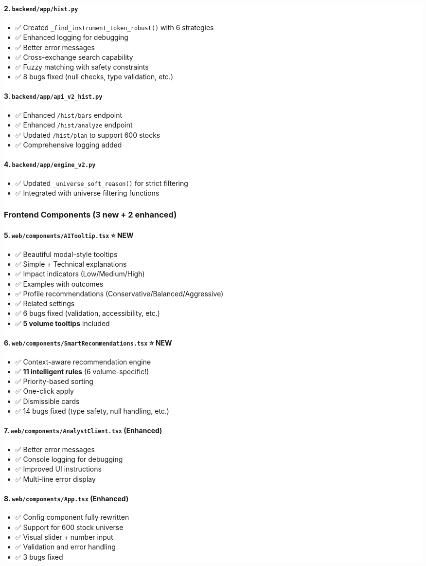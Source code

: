#### 2. `backend/app/hist.py`
- ✅ Created `_find_instrument_token_robust()` with 6 strategies
- ✅ Enhanced logging for debugging
- ✅ Better error messages
- ✅ Cross-exchange search capability
- ✅ Fuzzy matching with safety constraints
- ✅ 8 bugs fixed (null checks, type validation, etc.)

#### 3. `backend/app/api_v2_hist.py`
- ✅ Enhanced `/hist/bars` endpoint
- ✅ Enhanced `/hist/analyze` endpoint
- ✅ Updated `/hist/plan` to support 600 stocks
- ✅ Comprehensive logging added

#### 4. `backend/app/engine_v2.py`
- ✅ Updated `_universe_soft_reason()` for strict filtering
- ✅ Integrated with universe filtering functions

### Frontend Components (3 new + 2 enhanced)

#### 5. `web/components/AITooltip.tsx` ⭐ NEW
- ✅ Beautiful modal-style tooltips
- ✅ Simple + Technical explanations
- ✅ Impact indicators (Low/Medium/High)
- ✅ Examples with outcomes
- ✅ Profile recommendations (Conservative/Balanced/Aggressive)
- ✅ Related settings
- ✅ 6 bugs fixed (validation, accessibility, etc.)
- ✅ **5 volume tooltips** included

#### 6. `web/components/SmartRecommendations.tsx` ⭐ NEW
- ✅ Context-aware recommendation engine
- ✅ **11 intelligent rules** (6 volume-specific!)
- ✅ Priority-based sorting
- ✅ One-click apply
- ✅ Dismissible cards
- ✅ 14 bugs fixed (type safety, null handling, etc.)

#### 7. `web/components/AnalystClient.tsx` (Enhanced)
- ✅ Better error messages
- ✅ Console logging for debugging
- ✅ Improved UI instructions
- ✅ Multi-line error display

#### 8. `web/components/App.tsx` (Enhanced)
- ✅ Config component fully rewritten
- ✅ Support for 600 stock universe
- ✅ Visual slider + number input
- ✅ Validation and error handling
- ✅ 3 bugs fixed
